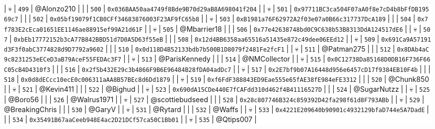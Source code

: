 | 💀 | `499` | @Alonzo210 |
|  | `500` | `0x036BAA50aa4749f8Bde9B70d29aB8A698041f204` |
| 💀 | `501` | `0x97711BC3ca504F07aA0f8e7cD4b8bFfDB19569c7` |
|  | `502` | `0x05bf19079f1CB0CFf34683876003F23AF9fC65b8` |
| 💀 | `503` | `0xB1981a76F62972A2f03e07a0B66c317737DcA189` |
|  | `504` | `0x7f783E2cEca01651EE1146ae88915ef99A21d61F` |
| 💀 | `505` | @Mbarrier18 |
|  | `506` | `0x77e42638748bd0C9C638b53B8313DdA124517dE6` |
| 💀 | `507` | `0xbEb17772152b3cA77B842BBD51d7D0A5D63f55eB` |
|  | `508` | `0x12d4BB6358aa65516a51435e872c49dee06EEd12` |
| 💀 | `509` | `0x691Ca9A57191d3F3f0abC3774828d9D7792a9602` |
|  | `510` | `0x0d118D4B52133bdb7b500B1D8079f2481Fe2fcF1` |
| 💀 | `511` | @Patman275 |
|  | `512` | `0x8DAb4aC9c8231253eECeD3aB79AceF55FEDAc3F7` |
| 💀 | `513` | @ParisKennedy |
|  | `514` | @NMCollector |
| 💀 | `515` | `0x0C12738Da85168D0DB16F736F66C05cB4D4310f3` |
|  | `516` | `0x2f5b432E29c3b4866F9B6E96484B28fDA04adDc7` |
| 💀 | `517` | `0x2E7bf9b07A16448d956e6457cD17f9384EB10F4b` |
|  | `518` | `0x0d8dECcc10ecE0c006311aAA8B57BEc8d6Dd1879` |
| 💀 | `519` | `0xf6FdF388843ED9Eae555e65fAE38fE984eFE3312` |
|  | `520` | @Chunk850 |
| 💀 | `521` | @Kevin411 |
|  | `522` | @Bighud |
| 💀 | `523` | `0x690dA15CDe440E7fCAFdd310d462f4B41116527D` |
|  | `524` | @SugarNutzz |
| 💀 | `525` | @Boro56 |
|  | `526` | @Walrus1971 |
| 💀 | `527` | @scottiebudseed |
|  | `528` | `0x28c807746B324c859392D42fa298f61d8F793ABb` |
| 💀 | `529` | @BreakingChris |
|  | `530` | @GaryV |
| 💀 | `531` | @Rytard |
|  | `532` | @Waffs |
| 💀 | `533` | `0x4221E209640b90901c4932129bfaD744e5A7DadE` |
|  | `534` | `0x35491B67aaCeeb948E4ac2D21DCf57ca50C1Bb01` |
| 💀 | `535` | @Qtips007 |